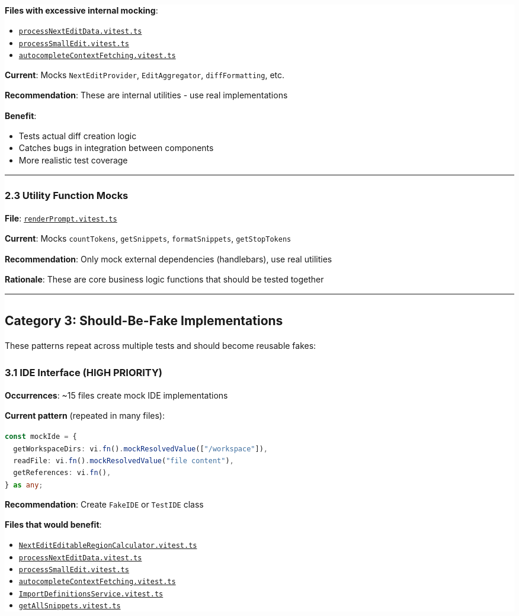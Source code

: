 **Files with excessive internal mocking**:
- [`processNextEditData.vitest.ts`](core/nextEdit/context/processNextEditData.vitest.ts:6-29)
- [`processSmallEdit.vitest.ts`](core/nextEdit/context/processSmallEdit.vitest.ts:7-28)
- [`autocompleteContextFetching.vitest.ts`](core/nextEdit/context/autocompleteContextFetching.vitest.ts:8-30)

**Current**: Mocks `NextEditProvider`, `EditAggregator`, `diffFormatting`, etc.

**Recommendation**: These are internal utilities - use real implementations

**Benefit**: 
- Tests actual diff creation logic
- Catches bugs in integration between components
- More realistic test coverage

---

### 2.3 Utility Function Mocks

**File**: [`renderPrompt.vitest.ts`](core/autocomplete/templating/__tests__/renderPrompt.vitest.ts:22-53)

**Current**: Mocks `countTokens`, `getSnippets`, `formatSnippets`, `getStopTokens`

**Recommendation**: Only mock external dependencies (handlebars), use real utilities

**Rationale**: These are core business logic functions that should be tested together

---

## Category 3: Should-Be-Fake Implementations

These patterns repeat across multiple tests and should become reusable fakes:

### 3.1 IDE Interface (HIGH PRIORITY)

**Occurrences**: ~15 files create mock IDE implementations

**Current pattern** (repeated in many files):
```typescript
const mockIde = {
  getWorkspaceDirs: vi.fn().mockResolvedValue(["/workspace"]),
  readFile: vi.fn().mockResolvedValue("file content"),
  getReferences: vi.fn(),
} as any;
```

**Recommendation**: Create `FakeIDE` or `TestIDE` class

**Files that would benefit**:
- [`NextEditEditableRegionCalculator.vitest.ts`](core/nextEdit/NextEditEditableRegionCalculator.vitest.ts:39-41)
- [`processNextEditData.vitest.ts`](core/nextEdit/context/processNextEditData.vitest.ts:51-54)
- [`processSmallEdit.vitest.ts`](core/nextEdit/context/processSmallEdit.vitest.ts:73-76)
- [`autocompleteContextFetching.vitest.ts`](core/nextEdit/context/autocompleteContextFetching.vitest.ts:48-51)
- [`ImportDefinitionsService.vitest.ts`](core/autocomplete/context/ImportDefinitionsService.vitest.ts:17-23)
- [`getAllSnippets.vitest.ts`](core/autocomplete/snippets/getAllSnippets.vitest.ts:47-54)
